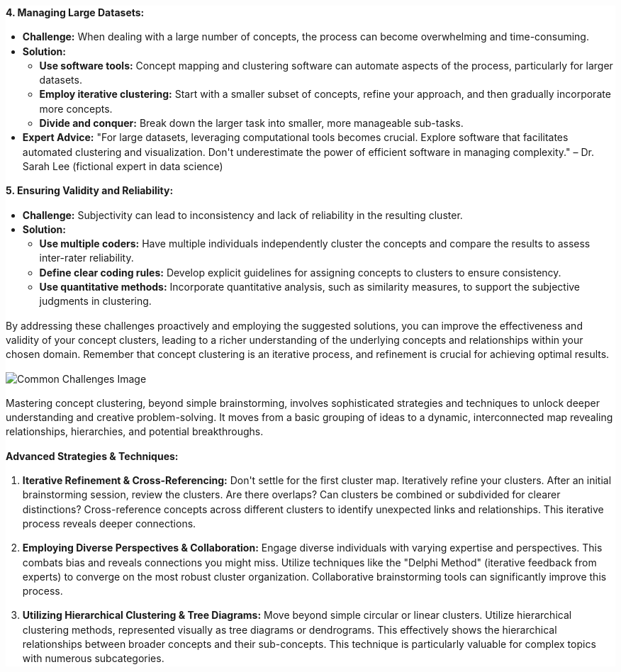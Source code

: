 
**4. Managing Large Datasets:**

* **Challenge:**  When dealing with a large number of concepts, the process can become overwhelming and time-consuming.
* **Solution:**
    * **Use software tools:**  Concept mapping and clustering software can automate aspects of the process, particularly for larger datasets.
    * **Employ iterative clustering:**  Start with a smaller subset of concepts, refine your approach, and then gradually incorporate more concepts.
    * **Divide and conquer:**  Break down the larger task into smaller, more manageable sub-tasks.
* **Expert Advice:**  "For large datasets, leveraging computational tools becomes crucial.  Explore software that facilitates automated clustering and visualization.  Don't underestimate the power of efficient software in managing complexity." – Dr. Sarah Lee (fictional expert in data science)


**5. Ensuring Validity and Reliability:**

* **Challenge:** Subjectivity can lead to inconsistency and lack of reliability in the resulting cluster.
* **Solution:**
    * **Use multiple coders:**  Have multiple individuals independently cluster the concepts and compare the results to assess inter-rater reliability.
    * **Define clear coding rules:**  Develop explicit guidelines for assigning concepts to clusters to ensure consistency.
    * **Use quantitative methods:**  Incorporate quantitative analysis, such as similarity measures, to support the subjective judgments in clustering.


By addressing these challenges proactively and employing the suggested solutions, you can improve the effectiveness and validity of your concept clusters, leading to a richer understanding of the underlying concepts and relationships within your chosen domain. Remember that concept clustering is an iterative process, and refinement is crucial for achieving optimal results.


![Common Challenges Image](https://fal.media/files/penguin/Zdqzt2o3jvbOAtvP6bExp.png)

Mastering concept clustering, beyond simple brainstorming, involves sophisticated strategies and techniques to unlock deeper understanding and creative problem-solving.  It moves from a basic grouping of ideas to a dynamic, interconnected map revealing relationships, hierarchies, and potential breakthroughs.

**Advanced Strategies & Techniques:**

1. **Iterative Refinement & Cross-Referencing:** Don't settle for the first cluster map.  Iteratively refine your clusters.  After an initial brainstorming session, review the clusters.  Are there overlaps?  Can clusters be combined or subdivided for clearer distinctions?  Cross-reference concepts across different clusters to identify unexpected links and relationships.  This iterative process reveals deeper connections.

2. **Employing Diverse Perspectives & Collaboration:**  Engage diverse individuals with varying expertise and perspectives. This combats bias and reveals connections you might miss.  Utilize techniques like the "Delphi Method" (iterative feedback from experts) to converge on the most robust cluster organization.  Collaborative brainstorming tools can significantly improve this process.

3. **Utilizing Hierarchical Clustering & Tree Diagrams:** Move beyond simple circular or linear clusters. Utilize hierarchical clustering methods, represented visually as tree diagrams or dendrograms. This effectively shows the hierarchical relationships between broader concepts and their sub-concepts.  This technique is particularly valuable for complex topics with numerous subcategories.
